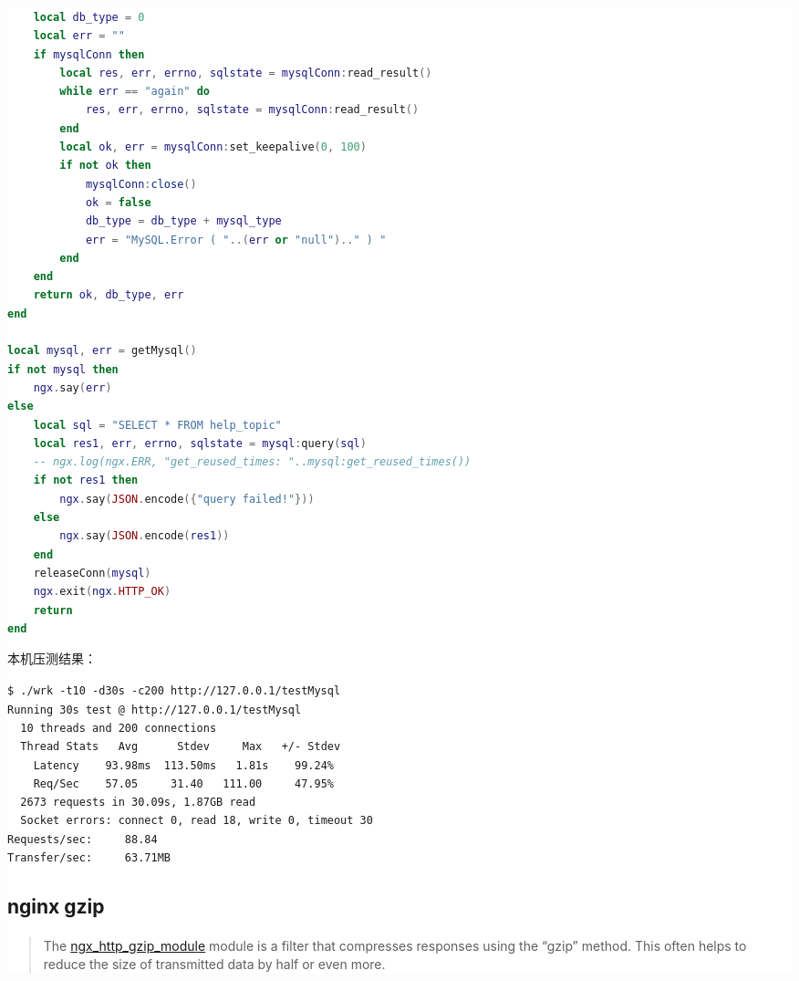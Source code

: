 ``` lua
    local db_type = 0
    local err = ""
    if mysqlConn then
        local res, err, errno, sqlstate = mysqlConn:read_result()
        while err == "again" do
            res, err, errno, sqlstate = mysqlConn:read_result()
        end
        local ok, err = mysqlConn:set_keepalive(0, 100)
        if not ok then
            mysqlConn:close()
            ok = false
            db_type = db_type + mysql_type
            err = "MySQL.Error ( "..(err or "null").." ) "
        end
    end 
    return ok, db_type, err
end

local mysql, err = getMysql()
if not mysql then
    ngx.say(err)
else
    local sql = "SELECT * FROM help_topic"
    local res1, err, errno, sqlstate = mysql:query(sql)
    -- ngx.log(ngx.ERR, "get_reused_times: "..mysql:get_reused_times())
    if not res1 then
        ngx.say(JSON.encode({"query failed!"}))
    else
        ngx.say(JSON.encode(res1))
    end
    releaseConn(mysql)
    ngx.exit(ngx.HTTP_OK)
    return
end
```
本机压测结果：
``` shell
$ ./wrk -t10 -d30s -c200 http://127.0.0.1/testMysql
Running 30s test @ http://127.0.0.1/testMysql
  10 threads and 200 connections
  Thread Stats   Avg      Stdev     Max   +/- Stdev
    Latency    93.98ms  113.50ms   1.81s    99.24%
    Req/Sec    57.05     31.40   111.00     47.95%
  2673 requests in 30.09s, 1.87GB read
  Socket errors: connect 0, read 18, write 0, timeout 30
Requests/sec:     88.84
Transfer/sec:     63.71MB
```
## nginx gzip
> The [ngx_http_gzip_module][4] module is a filter that compresses responses using the “gzip” method. This often helps to reduce the size of transmitted data by half or even more.


  [1]: http://openresty.org/cn/
  [2]: http://nginx.org
  [3]: https://github.com/wg/wrk
  [4]: http://nginx.org/en/docs/http/ngx_http_gzip_module.html